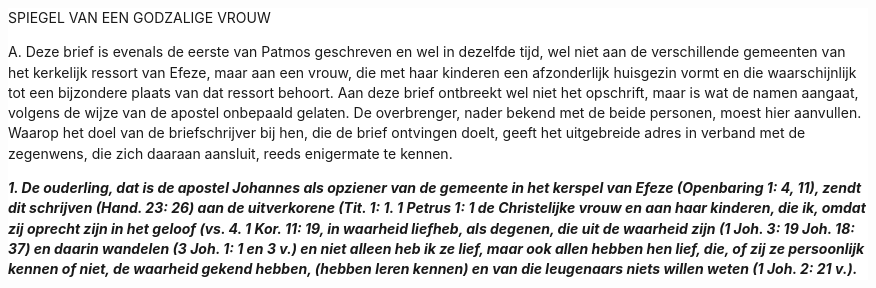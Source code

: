 SPIEGEL VAN EEN GODZALIGE VROUW

A. Deze brief is evenals de eerste van Patmos geschreven en wel in dezelfde tijd, wel niet aan de verschillende gemeenten van het kerkelijk ressort van Efeze, maar aan een vrouw, die met haar kinderen een afzonderlijk huisgezin vormt en die waarschijnlijk tot een bijzondere plaats van dat ressort behoort. Aan deze brief ontbreekt wel niet het opschrift, maar is wat de namen aangaat, volgens de wijze van de apostel onbepaald gelaten. De overbrenger, nader bekend met de beide personen, moest hier aanvullen. Waarop het doel van de briefschrijver bij hen, die de brief ontvingen doelt, geeft het uitgebreide adres in verband met de zegenwens, die zich daaraan aansluit, reeds enigermate te kennen.

***1. De ouderling, dat is de apostel Johannes als opziener van de gemeente in het kerspel van Efeze (Openbaring 1: 4, 11), zendt dit schrijven (Hand. 23: 26) aan de uitverkorene (Tit. 1: 1. 1 Petrus 1: 1 de Christelijke vrouw en aan haar kinderen, die ik, omdat zij oprecht zijn in het geloof (vs. 4. 1 Kor. 11: 19, in waarheid liefheb, als degenen, die uit de waarheid zijn (1 Joh. 3: 19 Joh. 18: 37) en daarin wandelen (3 Joh. 1: 1 en 3 v.) en niet alleen heb ik ze lief, maar ook allen hebben hen lief, die, of zij ze persoonlijk kennen of niet, de waarheid gekend hebben, (hebben leren kennen) en van die leugenaars niets willen weten (1 Joh. 2: 21 v.).***
